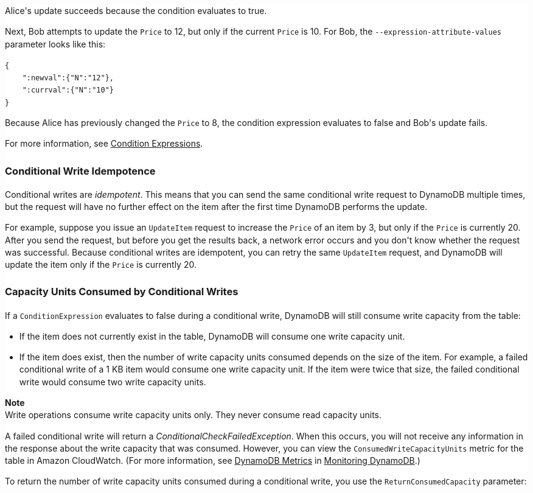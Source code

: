 Alice's update succeeds because the condition evaluates to true\.

Next, Bob attempts to update the `Price` to 12, but only if the current `Price` is 10\. For Bob, the `--expression-attribute-values` parameter looks like this:

```
{
    ":newval":{"N":"12"},
    ":currval":{"N":"10"} 
}
```

Because Alice has previously changed the `Price` to 8, the condition expression evaluates to false and Bob's update fails\.

For more information, see [Condition Expressions](Expressions.ConditionExpressions.md)\.

### Conditional Write Idempotence<a name="WorkingWithItems.ConditionalWrites.Idempotence"></a>

Conditional writes are *idempotent*\. This means that you can send the same conditional write request to DynamoDB multiple times, but the request will have no further effect on the item after the first time DynamoDB performs the update\. 

For example, suppose you issue an `UpdateItem` request to increase the `Price` of an item by 3, but only if the `Price` is currently 20\. After you send the request, but before you get the results back, a network error occurs and you don't know whether the request was successful\. Because conditional writes are idempotent, you can retry the same `UpdateItem` request, and DynamoDB will update the item only if the `Price` is currently 20\.

### Capacity Units Consumed by Conditional Writes<a name="WorkingWithItems.ConditionalWrites.ReturnConsumedCapacity"></a>

If a `ConditionExpression` evaluates to false during a conditional write, DynamoDB will still consume write capacity from the table:

+ If the item does not currently exist in the table, DynamoDB will consume one write capacity unit\.

+ If the item does exist, then the number of write capacity units consumed depends on the size of the item\. For example, a failed conditional write of a 1 KB item would consume one write capacity unit\. If the item were twice that size, the failed conditional write would consume two write capacity units\.

**Note**  
Write operations consume write capacity units only\. They never consume read capacity units\.

A failed conditional write will return a *ConditionalCheckFailedException*\. When this occurs, you will not receive any information in the response about the write capacity that was consumed\. However, you can view the `ConsumedWriteCapacityUnits` metric for the table in Amazon CloudWatch\. \(For more information, see [DynamoDB Metrics](metrics-dimensions.md#dynamodb-metrics) in [Monitoring DynamoDB](MonitoringDynamoDB.md)\.\) 

To return the number of write capacity units consumed during a conditional write, you use the `ReturnConsumedCapacity` parameter:
